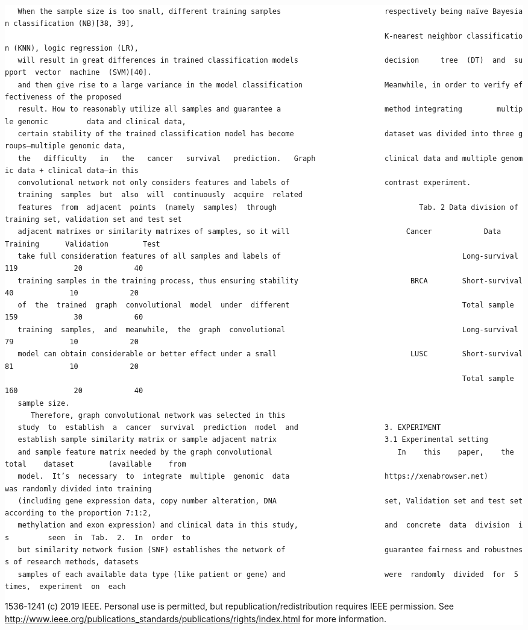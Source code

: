       When the sample size is too small, different training samples                        respectively being naïve Bayesian classification (NB)[38, 39],
                                                                                            K-nearest neighbor classification (KNN), logic regression (LR),
       will result in great differences in trained classification models                    decision     tree  (DT)  and  support  vector  machine  (SVM)[40].
       and then give rise to a large variance in the model classification                   Meanwhile, in order to verify effectiveness of the proposed
       result. How to reasonably utilize all samples and guarantee a                        method integrating        multiple genomic         data and clinical data,
       certain stability of the trained classification model has become                     dataset was divided into three groups—multiple genomic data,
       the   difficulty   in   the   cancer   survival   prediction.   Graph                clinical data and multiple genomic data + clinical data—in this
       convolutional network not only considers features and labels of                      contrast experiment.
       training  samples  but  also  will  continuously  acquire  related
       features  from  adjacent  points  (namely  samples)  through                                 Tab. 2 Data division of training set, validation set and test set
       adjacent matrixes or similarity matrixes of samples, so it will                           Cancer            Data            Training      Validation        Test
       take full consideration features of all samples and labels of                                          Long-survival          119             20            40
       training samples in the training process, thus ensuring stability                          BRCA        Short-survival          40             10            20
       of  the  trained  graph  convolutional  model  under  different                                        Total sample           159             30            60
       training  samples,  and  meanwhile,  the  graph  convolutional                                         Long-survival           79             10            20
       model can obtain considerable or better effect under a small                               LUSC        Short-survival          81             10            20
                                                                                                              Total sample           160             20            40
       sample size.
          Therefore, graph convolutional network was selected in this
       study  to  establish  a  cancer  survival  prediction  model  and                    3. EXPERIMENT
       establish sample similarity matrix or sample adjacent matrix                         3.1 Experimental setting
       and sample feature matrix needed by the graph convolutional                             In    this    paper,    the    total    dataset        (available    from
       model.  It’s  necessary  to  integrate  multiple  genomic  data                      https://xenabrowser.net)          was randomly divided into training
       (including gene expression data, copy number alteration, DNA                         set, Validation set and test set according to the proportion 7:1:2,
       methylation and exon expression) and clinical data in this study,                    and  concrete  data  division  is         seen  in  Tab.  2.  In  order  to
       but similarity network fusion (SNF) establishes the network of                       guarantee fairness and robustness of research methods, datasets
       samples of each available data type (like patient or gene) and                       were  randomly  divided  for  5  times,  experiment  on  each
1536-1241 (c) 2019 IEEE. Personal use is permitted, but republication/redistribution requires IEEE permission. See http://www.ieee.org/publications_standards/publications/rights/index.html for more information.
